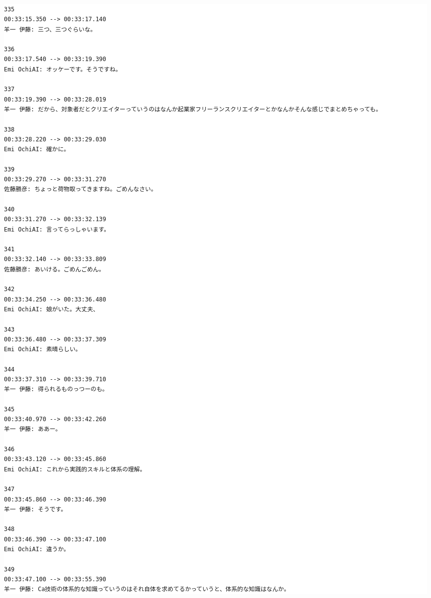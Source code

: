     335
    00:33:15.350 --> 00:33:17.140
    羊一 伊藤: 三つ、三つぐらいな。
    
    336
    00:33:17.540 --> 00:33:19.390
    Emi OchiAI: オッケーです。そうですね。
    
    337
    00:33:19.390 --> 00:33:28.019
    羊一 伊藤: だから、対象者だとクリエイターっていうのはなんか起業家フリーランスクリエイターとかなんかそんな感じでまとめちゃっても。
    
    338
    00:33:28.220 --> 00:33:29.030
    Emi OchiAI: 確かに。
    
    339
    00:33:29.270 --> 00:33:31.270
    佐藤勝彦: ちょっと荷物取ってきますね。ごめんなさい。
    
    340
    00:33:31.270 --> 00:33:32.139
    Emi OchiAI: 言ってらっしゃいます。
    
    341
    00:33:32.140 --> 00:33:33.809
    佐藤勝彦: あいける。ごめんごめん。
    
    342
    00:33:34.250 --> 00:33:36.480
    Emi OchiAI: 娘がいた。大丈夫、
    
    343
    00:33:36.480 --> 00:33:37.309
    Emi OchiAI: 素晴らしい。
    
    344
    00:33:37.310 --> 00:33:39.710
    羊一 伊藤: 得られるものっつーのも。
    
    345
    00:33:40.970 --> 00:33:42.260
    羊一 伊藤: ああー。
    
    346
    00:33:43.120 --> 00:33:45.860
    Emi OchiAI: これから実践的スキルと体系の理解。
    
    347
    00:33:45.860 --> 00:33:46.390
    羊一 伊藤: そうです。
    
    348
    00:33:46.390 --> 00:33:47.100
    Emi OchiAI: 違うか。
    
    349
    00:33:47.100 --> 00:33:55.390
    羊一 伊藤: Ca技術の体系的な知識っていうのはそれ自体を求めてるかっていうと、体系的な知識はなんか。
    